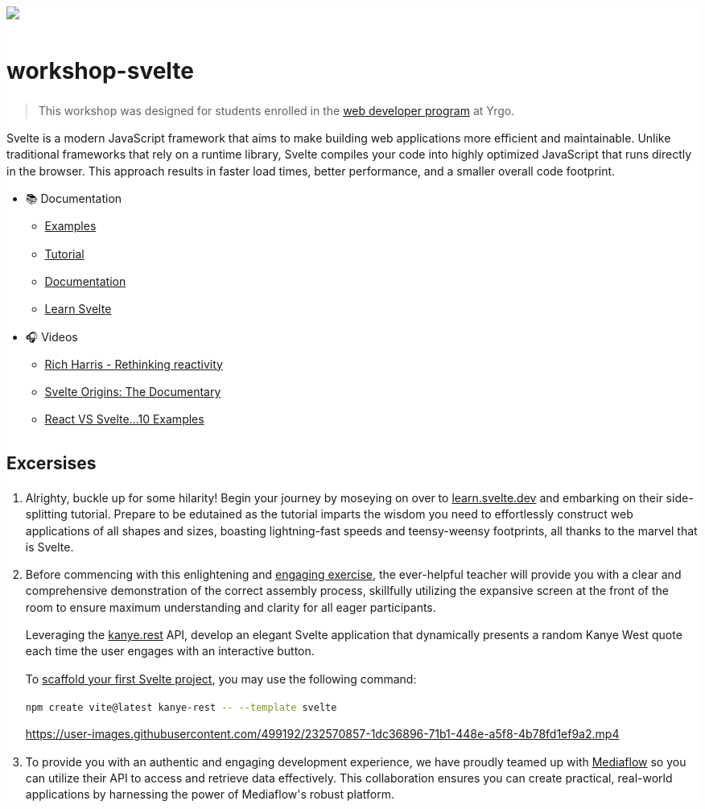 <img src="https://user-images.githubusercontent.com/1162160/101544140-30f02980-3973-11eb-8acd-781203261e0c.png" width="100%">

# workshop-svelte

> This workshop was designed for students enrolled in the [web developer program](https://www.yrgo.se/program/webbutvecklare/) at Yrgo.

Svelte is a modern JavaScript framework that aims to make building web applications more efficient and maintainable. Unlike traditional frameworks that rely on a runtime library, Svelte compiles your code into highly optimized JavaScript that runs directly in the browser. This approach results in faster load times, better performance, and a smaller overall code footprint.

- :books: Documentation

    - [Examples](https://svelte.dev/examples/hello-world)

    - [Tutorial](https://svelte.dev/tutorial/basics)

    - [Documentation](https://svelte.dev/docs)

    - [Learn Svelte](https://learn.svelte.dev/tutorial/welcome-to-svelte)

- :headphones: Videos

    - [Rich Harris - Rethinking reactivity](https://piped.video/watch?v=AdNJ3fydeao)
    
    - [Svelte Origins: The Documentary](https://www.offerzen.com/community/svelte-origins-documentary)
    
    - [React VS Svelte...10 Examples](https://piped.video/watch?v=MnpuK0MK4yo)

## Excersises

1. Alrighty, buckle up for some hilarity! Begin your journey by moseying on over to [learn.svelte.dev](https://learn.svelte.dev/) and embarking on their side-splitting tutorial. Prepare to be edutained as the tutorial imparts the wisdom you need to effortlessly construct web applications of all shapes and sizes, boasting lightning-fast speeds and teensy-weensy footprints, all thanks to the marvel that is Svelte.

2. Before commencing with this enlightening and [engaging exercise](https://piped.video/watch?v=84c7mRP7PLw), the ever-helpful teacher will provide you with a clear and comprehensive demonstration of the correct assembly process, skillfully utilizing the expansive screen at the front of the room to ensure maximum understanding and clarity for all eager participants.

    Leveraging the [kanye.rest](https://kanye.rest/) API, develop an elegant Svelte application that dynamically presents a random Kanye West quote each time the user engages with an interactive button.

    To [scaffold your first Svelte project](https://vitejs.dev/guide/), you may use the following command:

    ```bash
    npm create vite@latest kanye-rest -- --template svelte
    ```
    
    https://user-images.githubusercontent.com/499192/232570857-1dc36896-71b1-448e-a5f8-4b78fd1ef9a2.mp4

3. To provide you with an authentic and engaging development experience, we have proudly teamed up with [Mediaflow](https://mediaflow.com/) so you can utilize their API to access and retrieve data effectively. This collaboration ensures you can create practical, real-world applications by harnessing the power of Mediaflow's robust platform.
